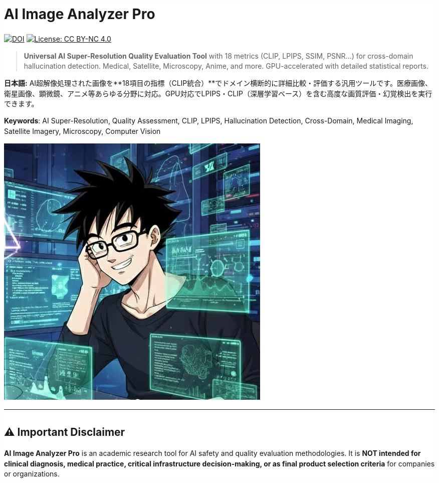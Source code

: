 # AI Image Analyzer Pro

[![DOI](https://zenodo.org/badge/DOI/10.5281/zenodo.17282715.svg)](https://doi.org/10.5281/zenodo.17282715)
[![License: CC BY-NC 4.0](https://img.shields.io/badge/License-CC%20BY--NC%204.0-lightgrey.svg)](https://creativecommons.org/licenses/by-nc/4.0/)

> **Universal AI Super-Resolution Quality Evaluation Tool** with 18 metrics (CLIP, LPIPS, SSIM, PSNR...) for cross-domain hallucination detection. Medical, Satellite, Microscopy, Anime, and more. GPU-accelerated with detailed statistical reports.

**日本語:** AI超解像処理された画像を**18項目の指標（CLIP統合）**でドメイン横断的に詳細比較・評価する汎用ツールです。医療画像、衛星画像、顕微鏡、アニメ等あらゆる分野に対応。GPU対応でLPIPS・CLIP（深層学習ベース）を含む高度な画質評価・幻覚検出を実行できます。

**Keywords**: AI Super-Resolution, Quality Assessment, CLIP, LPIPS, Hallucination Detection, Cross-Domain, Medical Imaging, Satellite Imagery, Microscopy, Computer Vision

![アプリロゴ](images/maou.jpg)

---

## ⚠️ Important Disclaimer

**AI Image Analyzer Pro** is an academic research tool for AI safety and quality evaluation methodologies. It is **NOT intended for clinical diagnosis, medical practice, critical infrastructure decision-making, or as final product selection criteria** for companies or organizations.
